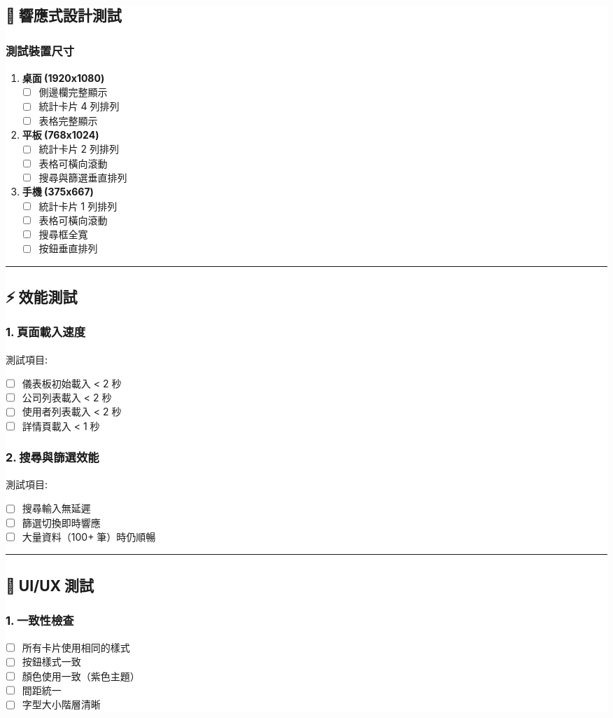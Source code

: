 
## 📱 響應式設計測試

### 測試裝置尺寸

1. **桌面 (1920x1080)**
   - [ ] 側邊欄完整顯示
   - [ ] 統計卡片 4 列排列
   - [ ] 表格完整顯示

2. **平板 (768x1024)**
   - [ ] 統計卡片 2 列排列
   - [ ] 表格可橫向滾動
   - [ ] 搜尋與篩選垂直排列

3. **手機 (375x667)**
   - [ ] 統計卡片 1 列排列
   - [ ] 表格可橫向滾動
   - [ ] 搜尋框全寬
   - [ ] 按鈕垂直排列

---

## ⚡ 效能測試

### 1. 頁面載入速度

測試項目:
- [ ] 儀表板初始載入 < 2 秒
- [ ] 公司列表載入 < 2 秒
- [ ] 使用者列表載入 < 2 秒
- [ ] 詳情頁載入 < 1 秒

### 2. 搜尋與篩選效能

測試項目:
- [ ] 搜尋輸入無延遲
- [ ] 篩選切換即時響應
- [ ] 大量資料（100+ 筆）時仍順暢

---

## 🎨 UI/UX 測試

### 1. 一致性檢查

- [ ] 所有卡片使用相同的樣式
- [ ] 按鈕樣式一致
- [ ] 顏色使用一致（紫色主題）
- [ ] 間距統一
- [ ] 字型大小階層清晰
